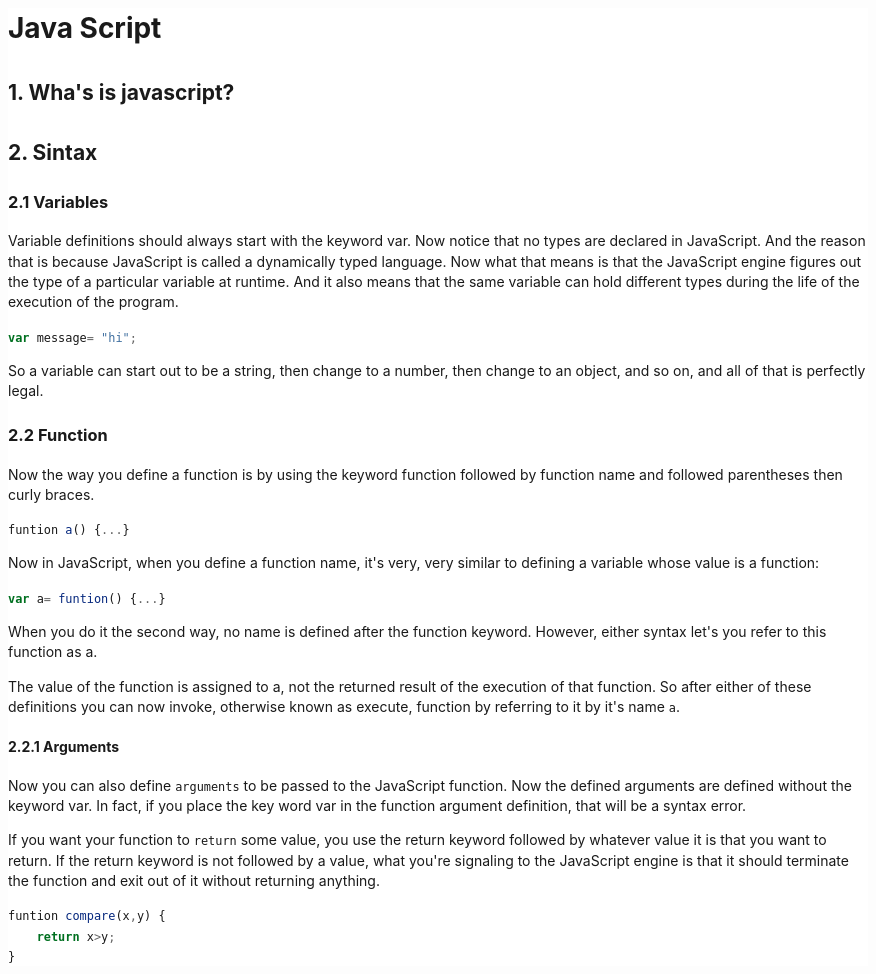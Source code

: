 # Java Script
## 1. Wha's is javascript?

## 2. Sintax

### 2.1 Variables

Variable definitions should always start with the keyword var. Now notice that no types are declared in JavaScript. And the reason that is because JavaScript is called a dynamically typed language. Now what that means is that the JavaScript engine figures out the type of a particular variable at runtime. And it also means that the same variable can hold different types during the life of the execution of the program. 
```js
var message= "hi";
```
So a variable can start out to be a string, then change to a number, then change to an object, and so on, and all of that is perfectly legal.

### 2.2 Function

Now the way you define a function is by using the keyword function followed by function name and followed parentheses then curly braces. 
```js
funtion a() {...}
```
Now in JavaScript, when you define a function name, it's very, very similar to defining a variable whose value is a function:
```js
var a= funtion() {...}
```
When you do it the second way, no name is defined after the function keyword. However, either syntax let's you refer to this function as a.  

The value of the function is assigned to a, not the returned result of the execution of that function. So after either of these definitions you can now invoke, otherwise known as execute, function by referring to it by it's name `a`.
#### 2.2.1 Arguments
Now you can also define `arguments` to be passed to the JavaScript function. Now the defined arguments are defined without the keyword var. In fact, if you place the key word var in the function argument definition, that will be a syntax error. 

If you want your function to `return` some value, you use the return keyword followed by whatever value it is that you want to return. If the return keyword is not followed by a value, what you're signaling to the JavaScript engine is that it should terminate the function and exit out of it without returning anything.

```js
funtion compare(x,y) {
	return x>y;
}
```
